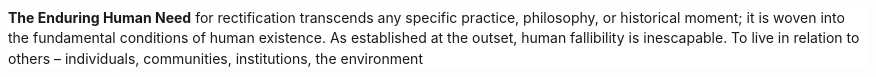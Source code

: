 **The Enduring Human Need** for rectification transcends any specific practice, philosophy, or historical moment; it is woven into the fundamental conditions of human existence. As established at the outset, human fallibility is inescapable. To live in relation to others – individuals, communities, institutions, the environment